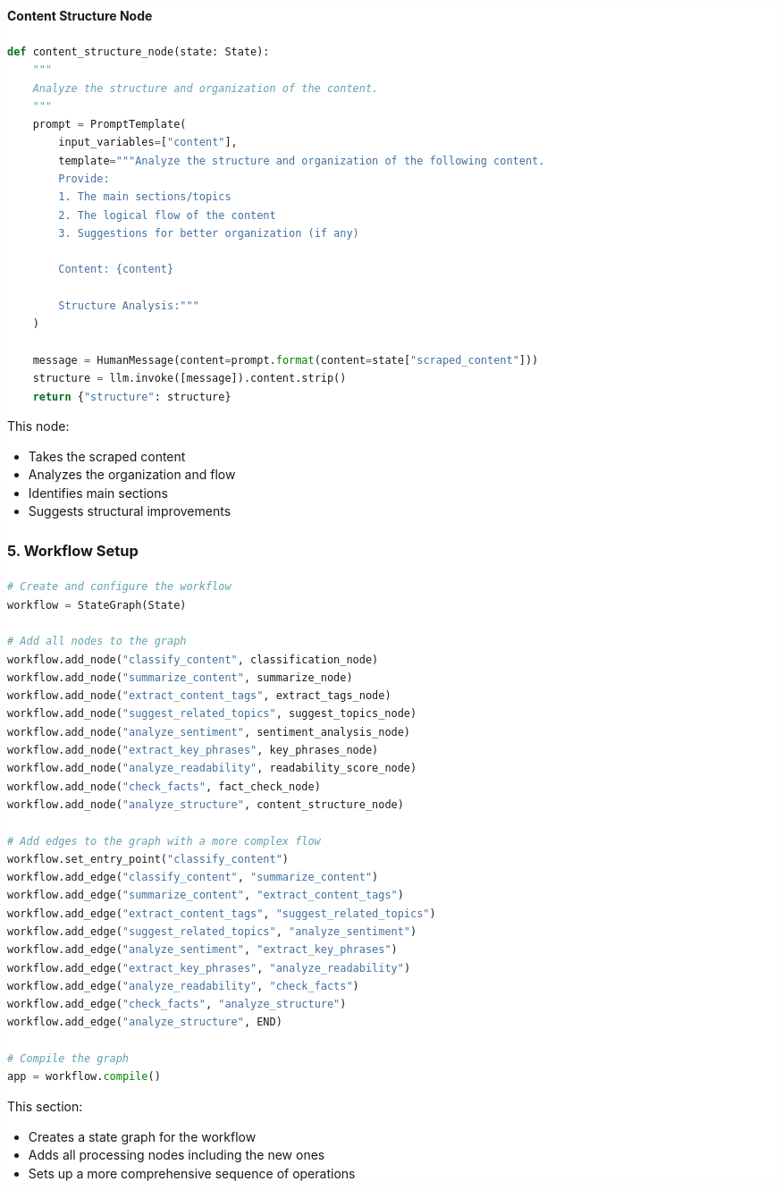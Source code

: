 #### Content Structure Node
```python
def content_structure_node(state: State):
    """
    Analyze the structure and organization of the content.
    """
    prompt = PromptTemplate(
        input_variables=["content"],
        template="""Analyze the structure and organization of the following content.
        Provide:
        1. The main sections/topics
        2. The logical flow of the content
        3. Suggestions for better organization (if any)
        
        Content: {content}
        
        Structure Analysis:"""
    )
    
    message = HumanMessage(content=prompt.format(content=state["scraped_content"]))
    structure = llm.invoke([message]).content.strip()
    return {"structure": structure}
```
This node:
- Takes the scraped content
- Analyzes the organization and flow
- Identifies main sections
- Suggests structural improvements

### 5. Workflow Setup
```python
# Create and configure the workflow
workflow = StateGraph(State)

# Add all nodes to the graph
workflow.add_node("classify_content", classification_node)
workflow.add_node("summarize_content", summarize_node)
workflow.add_node("extract_content_tags", extract_tags_node)
workflow.add_node("suggest_related_topics", suggest_topics_node)
workflow.add_node("analyze_sentiment", sentiment_analysis_node)
workflow.add_node("extract_key_phrases", key_phrases_node)
workflow.add_node("analyze_readability", readability_score_node)
workflow.add_node("check_facts", fact_check_node)
workflow.add_node("analyze_structure", content_structure_node)

# Add edges to the graph with a more complex flow
workflow.set_entry_point("classify_content")
workflow.add_edge("classify_content", "summarize_content")
workflow.add_edge("summarize_content", "extract_content_tags")
workflow.add_edge("extract_content_tags", "suggest_related_topics")
workflow.add_edge("suggest_related_topics", "analyze_sentiment")
workflow.add_edge("analyze_sentiment", "extract_key_phrases")
workflow.add_edge("extract_key_phrases", "analyze_readability")
workflow.add_edge("analyze_readability", "check_facts")
workflow.add_edge("check_facts", "analyze_structure")
workflow.add_edge("analyze_structure", END)

# Compile the graph
app = workflow.compile()
```
This section:
- Creates a state graph for the workflow
- Adds all processing nodes including the new ones
- Sets up a more comprehensive sequence of operations